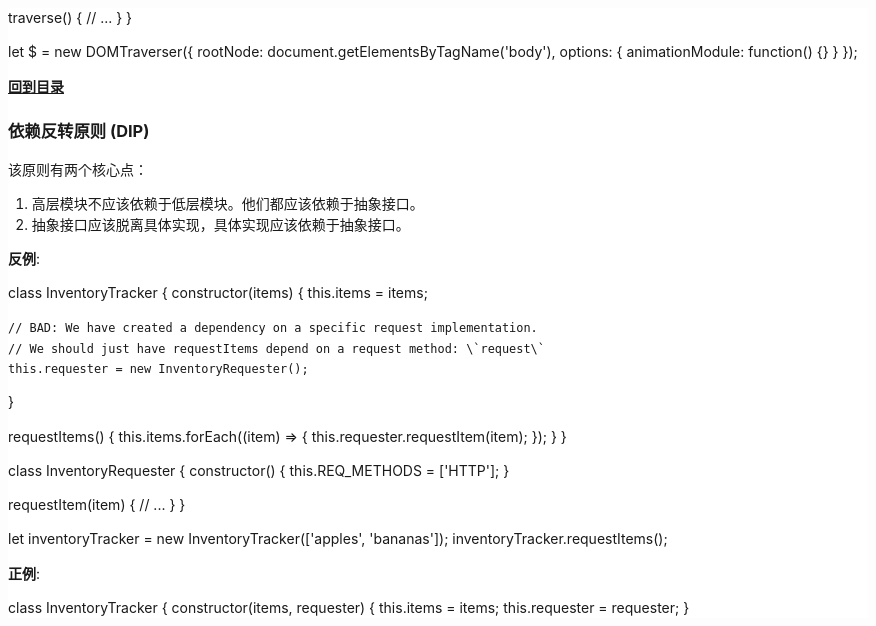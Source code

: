   traverse() {
    // ...
  }
}

let $ = new DOMTraverser({
  rootNode: document.getElementsByTagName('body'),
  options: {
    animationModule: function() {}
  }
});

**[回到目录](#%E7%9B%AE%E5%BD%95)**

### <a id="user-content-依赖反转原则-dip"></a>[](#依赖反转原则-dip)依赖反转原则 (DIP)

该原则有两个核心点：

1.  高层模块不应该依赖于低层模块。他们都应该依赖于抽象接口。
2.  抽象接口应该脱离具体实现，具体实现应该依赖于抽象接口。

**反例**:

class InventoryTracker {
  constructor(items) {
    this.items = items;

    // BAD: We have created a dependency on a specific request implementation.
    // We should just have requestItems depend on a request method: \`request\`
    this.requester = new InventoryRequester();
  }

  requestItems() {
    this.items.forEach((item) => {
      this.requester.requestItem(item);
    });
  }
}

class InventoryRequester {
  constructor() {
    this.REQ_METHODS = \['HTTP'\];
  }

  requestItem(item) {
    // ...
  }
}

let inventoryTracker = new InventoryTracker(\['apples', 'bananas'\]);
inventoryTracker.requestItems();

**正例**:

class InventoryTracker {
  constructor(items, requester) {
    this.items = items;
    this.requester = requester;
  }
